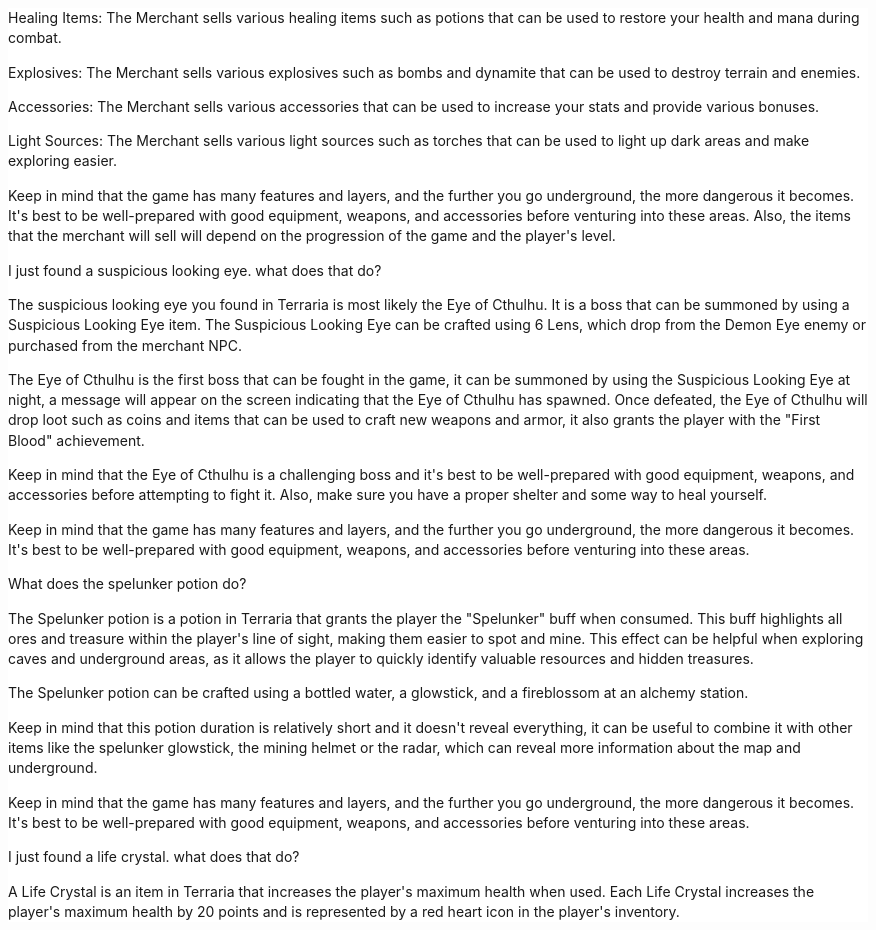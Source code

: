 Healing Items: The Merchant sells various healing items such as potions that can be used to restore your health and mana during combat.

Explosives: The Merchant sells various explosives such as bombs and dynamite that can be used to destroy terrain and enemies.

Accessories: The Merchant sells various accessories that can be used to increase your stats and provide various bonuses.

Light Sources: The Merchant sells various light sources such as torches that can be used to light up dark areas and make exploring easier.

Keep in mind that the game has many features and layers, and the further you go underground, the more dangerous it becomes. It's best to be well-prepared with good equipment, weapons, and accessories before venturing into these areas. Also, the items that the merchant will sell will depend on the progression of the game and the player's level.

I just found a suspicious looking eye. what does that do?

The suspicious looking eye you found in Terraria is most likely the Eye of Cthulhu. It is a boss that can be summoned by using a Suspicious Looking Eye item. The Suspicious Looking Eye can be crafted using 6 Lens, which drop from the Demon Eye enemy or purchased from the merchant NPC.

The Eye of Cthulhu is the first boss that can be fought in the game, it can be summoned by using the Suspicious Looking Eye at night, a message will appear on the screen indicating that the Eye of Cthulhu has spawned. Once defeated, the Eye of Cthulhu will drop loot such as coins and items that can be used to craft new weapons and armor, it also grants the player with the "First Blood" achievement.

Keep in mind that the Eye of Cthulhu is a challenging boss and it's best to be well-prepared with good equipment, weapons, and accessories before attempting to fight it. Also, make sure you have a proper shelter and some way to heal yourself.

Keep in mind that the game has many features and layers, and the further you go underground, the more dangerous it becomes. It's best to be well-prepared with good equipment, weapons, and accessories before venturing into these areas.

What does the spelunker potion do?

The Spelunker potion is a potion in Terraria that grants the player the "Spelunker" buff when consumed. This buff highlights all ores and treasure within the player's line of sight, making them easier to spot and mine. This effect can be helpful when exploring caves and underground areas, as it allows the player to quickly identify valuable resources and hidden treasures.

The Spelunker potion can be crafted using a bottled water, a glowstick, and a fireblossom at an alchemy station.

Keep in mind that this potion duration is relatively short and it doesn't reveal everything, it can be useful to combine it with other items like the spelunker glowstick, the mining helmet or the radar, which can reveal more information about the map and underground.

Keep in mind that the game has many features and layers, and the further you go underground, the more dangerous it becomes. It's best to be well-prepared with good equipment, weapons, and accessories before venturing into these areas.

I just found a life crystal. what does that do?

A Life Crystal is an item in Terraria that increases the player's maximum health when used. Each Life Crystal increases the player's maximum health by 20 points and is represented by a red heart icon in the player's inventory.
